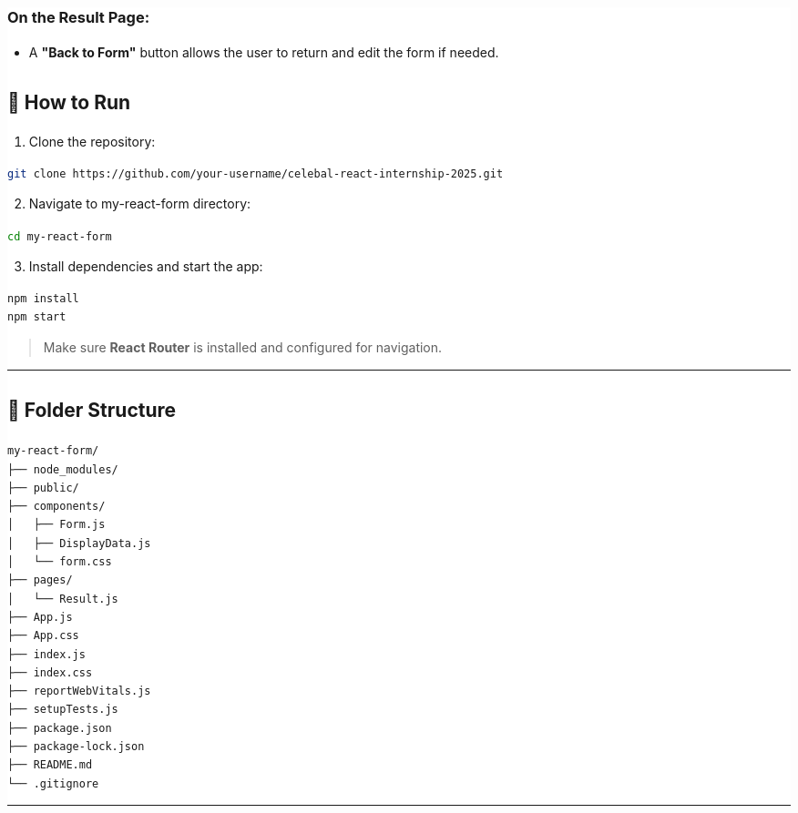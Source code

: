  
### On the Result Page:

- A **"Back to Form"** button allows the user to return and edit the form if needed.



## 🚀 How to Run

1. Clone the repository:

```bash
git clone https://github.com/your-username/celebal-react-internship-2025.git
```

2. Navigate to my-react-form directory:

```bash
cd my-react-form
```

3. Install dependencies and start the app:

```bash
npm install
npm start
```

> Make sure **React Router** is installed and configured for navigation.

---



## 📁 Folder Structure

```bash
my-react-form/
├── node_modules/
├── public/
├── components/
│   ├── Form.js
│   ├── DisplayData.js
│   └── form.css
├── pages/
│   └── Result.js
├── App.js
├── App.css
├── index.js
├── index.css
├── reportWebVitals.js
├── setupTests.js
├── package.json
├── package-lock.json
├── README.md
└── .gitignore

```

---
